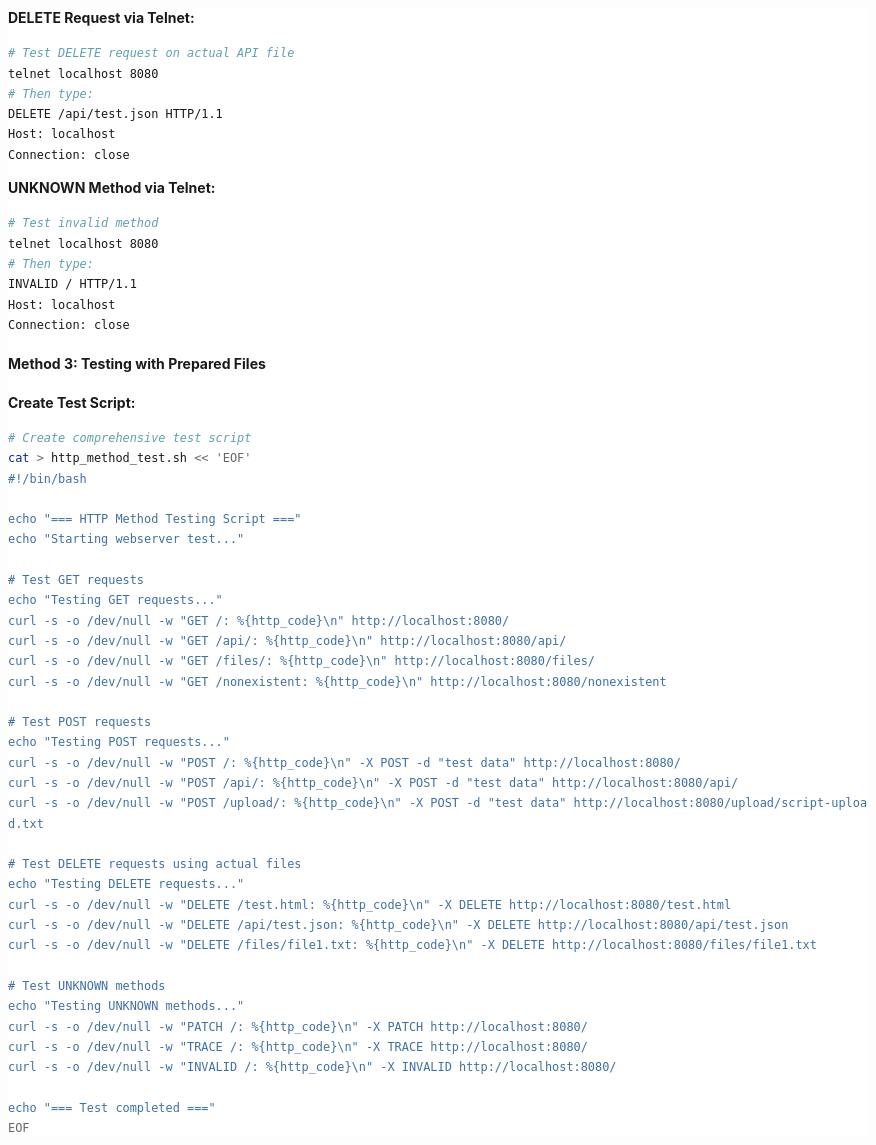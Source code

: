 **DELETE Request via Telnet:**
```bash
# Test DELETE request on actual API file
telnet localhost 8080
# Then type:
DELETE /api/test.json HTTP/1.1
Host: localhost
Connection: close

```

**UNKNOWN Method via Telnet:**
```bash
# Test invalid method
telnet localhost 8080
# Then type:
INVALID / HTTP/1.1
Host: localhost
Connection: close

```

#### Method 3: Testing with Prepared Files

**Create Test Script:**
```bash
# Create comprehensive test script
cat > http_method_test.sh << 'EOF'
#!/bin/bash

echo "=== HTTP Method Testing Script ==="
echo "Starting webserver test..."

# Test GET requests
echo "Testing GET requests..."
curl -s -o /dev/null -w "GET /: %{http_code}\n" http://localhost:8080/
curl -s -o /dev/null -w "GET /api/: %{http_code}\n" http://localhost:8080/api/
curl -s -o /dev/null -w "GET /files/: %{http_code}\n" http://localhost:8080/files/
curl -s -o /dev/null -w "GET /nonexistent: %{http_code}\n" http://localhost:8080/nonexistent

# Test POST requests
echo "Testing POST requests..."
curl -s -o /dev/null -w "POST /: %{http_code}\n" -X POST -d "test data" http://localhost:8080/
curl -s -o /dev/null -w "POST /api/: %{http_code}\n" -X POST -d "test data" http://localhost:8080/api/
curl -s -o /dev/null -w "POST /upload/: %{http_code}\n" -X POST -d "test data" http://localhost:8080/upload/script-upload.txt

# Test DELETE requests using actual files
echo "Testing DELETE requests..."
curl -s -o /dev/null -w "DELETE /test.html: %{http_code}\n" -X DELETE http://localhost:8080/test.html
curl -s -o /dev/null -w "DELETE /api/test.json: %{http_code}\n" -X DELETE http://localhost:8080/api/test.json
curl -s -o /dev/null -w "DELETE /files/file1.txt: %{http_code}\n" -X DELETE http://localhost:8080/files/file1.txt

# Test UNKNOWN methods
echo "Testing UNKNOWN methods..."
curl -s -o /dev/null -w "PATCH /: %{http_code}\n" -X PATCH http://localhost:8080/
curl -s -o /dev/null -w "TRACE /: %{http_code}\n" -X TRACE http://localhost:8080/
curl -s -o /dev/null -w "INVALID /: %{http_code}\n" -X INVALID http://localhost:8080/

echo "=== Test completed ==="
EOF
```